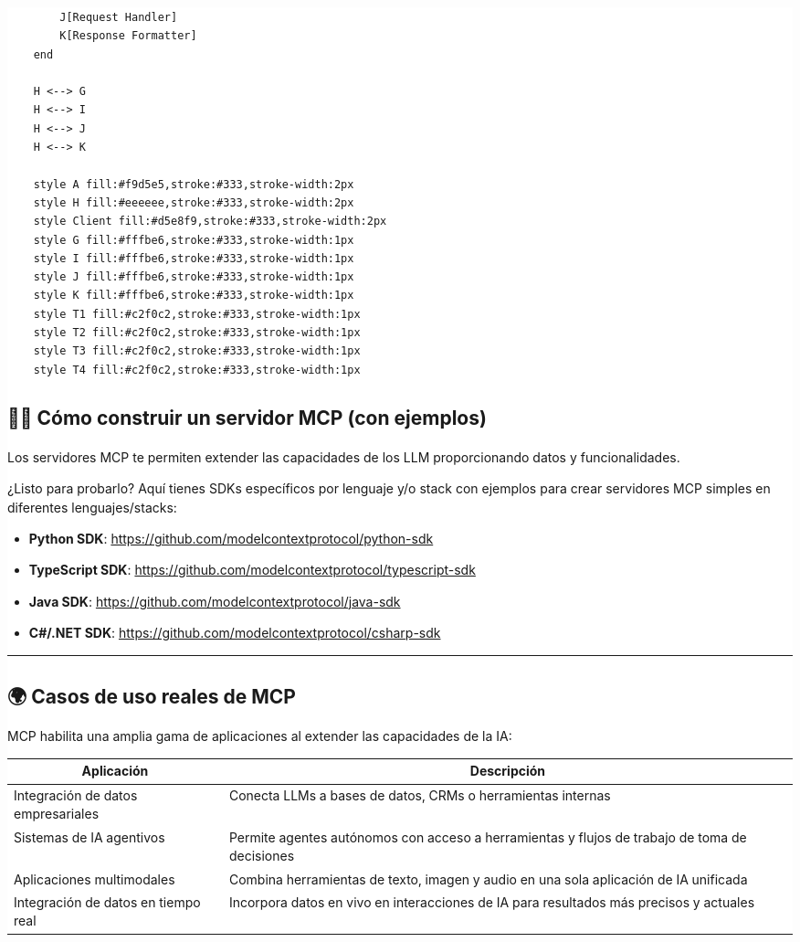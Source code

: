 ```mermaid
        J[Request Handler]
        K[Response Formatter]
    end

    H <--> G
    H <--> I
    H <--> J
    H <--> K

    style A fill:#f9d5e5,stroke:#333,stroke-width:2px
    style H fill:#eeeeee,stroke:#333,stroke-width:2px
    style Client fill:#d5e8f9,stroke:#333,stroke-width:2px
    style G fill:#fffbe6,stroke:#333,stroke-width:1px
    style I fill:#fffbe6,stroke:#333,stroke-width:1px
    style J fill:#fffbe6,stroke:#333,stroke-width:1px
    style K fill:#fffbe6,stroke:#333,stroke-width:1px
    style T1 fill:#c2f0c2,stroke:#333,stroke-width:1px
    style T2 fill:#c2f0c2,stroke:#333,stroke-width:1px
    style T3 fill:#c2f0c2,stroke:#333,stroke-width:1px
    style T4 fill:#c2f0c2,stroke:#333,stroke-width:1px
```

## 👨‍💻 Cómo construir un servidor MCP (con ejemplos)

Los servidores MCP te permiten extender las capacidades de los LLM proporcionando datos y funcionalidades.

¿Listo para probarlo? Aquí tienes SDKs específicos por lenguaje y/o stack con ejemplos para crear servidores MCP simples en diferentes lenguajes/stacks:

- **Python SDK**: https://github.com/modelcontextprotocol/python-sdk

- **TypeScript SDK**: https://github.com/modelcontextprotocol/typescript-sdk

- **Java SDK**: https://github.com/modelcontextprotocol/java-sdk

- **C#/.NET SDK**: https://github.com/modelcontextprotocol/csharp-sdk

---

## 🌍 Casos de uso reales de MCP

MCP habilita una amplia gama de aplicaciones al extender las capacidades de la IA:

| **Aplicación**              | **Descripción**                                                                |
|-----------------------------|--------------------------------------------------------------------------------|
| Integración de datos empresariales | Conecta LLMs a bases de datos, CRMs o herramientas internas                |
| Sistemas de IA agentivos    | Permite agentes autónomos con acceso a herramientas y flujos de trabajo de toma de decisiones |
| Aplicaciones multimodales   | Combina herramientas de texto, imagen y audio en una sola aplicación de IA unificada |
| Integración de datos en tiempo real | Incorpora datos en vivo en interacciones de IA para resultados más precisos y actuales |
